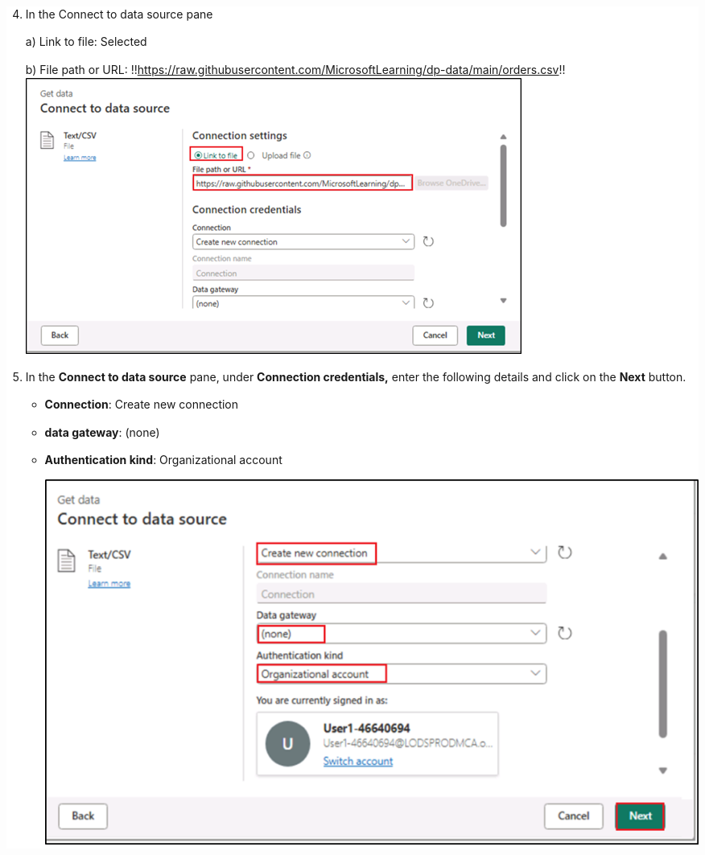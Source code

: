 4.  In the Connect to data source pane

    a) Link to file: Selected
    
    b) File path or URL: !!https://raw.githubusercontent.com/MicrosoftLearning/dp-data/main/orders.csv!!
       ![](./media/newa1.png)

6.  In the **Connect to data source** pane, under **Connection
    credentials,** enter the following details and click on the **Next**
    button.

    - **Connection**: Create new connection

    - **data gateway**: (none)

    - **Authentication kind**: Organizational account

      ![](./media/newa2.png)
